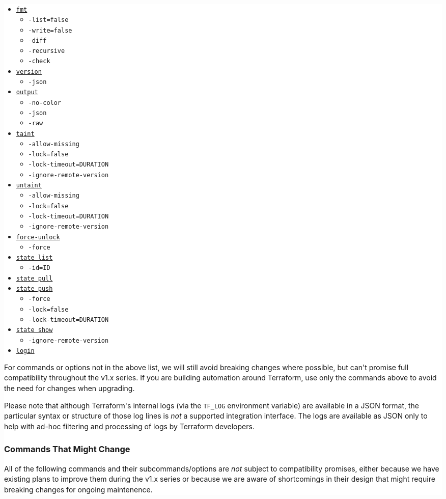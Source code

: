 - [`fmt`](/docs/cli/commands/fmt.html)
  - `-list=false`
  - `-write=false`
  - `-diff`
  - `-recursive`
  - `-check`
- [`version`](/docs/cli/commands/version.html)
  - `-json`
- [`output`](/docs/cli/commands/output.html)
  - `-no-color`
  - `-json`
  - `-raw`
- [`taint`](/docs/cli/commands/taint.html)
  - `-allow-missing`
  - `-lock=false`
  - `-lock-timeout=DURATION`
  - `-ignore-remote-version`
- [`untaint`](/docs/cli/commands/untaint.html)
  - `-allow-missing`
  - `-lock=false`
  - `-lock-timeout=DURATION`
  - `-ignore-remote-version`
- [`force-unlock`](/docs/cli/commands/force-unlock.html)
  - `-force`
- [`state list`](/docs/cli/commands/state/list.html)
  - `-id=ID`
- [`state pull`](/docs/cli/commands/state/pull.html)
- [`state push`](/docs/cli/commands/state/push.html)
  - `-force`
  - `-lock=false`
  - `-lock-timeout=DURATION`
- [`state show`](/docs/cli/commands/state/show.html)
  - `-ignore-remote-version`
- [`login`](/docs/cli/commands/login.html)

For commands or options not in the above list, we will still avoid breaking
changes where possible, but can't promise full compatibility throughout the
v1.x series. If you are building automation around Terraform, use only the
commands above to avoid the need for changes when upgrading.

Please note that although Terraform's internal logs (via the `TF_LOG`
environment variable) are available in a JSON format, the particular syntax
or structure of those log lines is _not_ a supported integration interface.
The logs are available as JSON only to help with ad-hoc filtering and
processing of logs by Terraform developers.

### Commands That Might Change

All of the following commands and their subcommands/options are _not_ subject
to compatibility promises, either because we have existing plans to improve
them during the v1.x series or because we are aware of shortcomings in their
design that might require breaking changes for ongoing maintenence.
